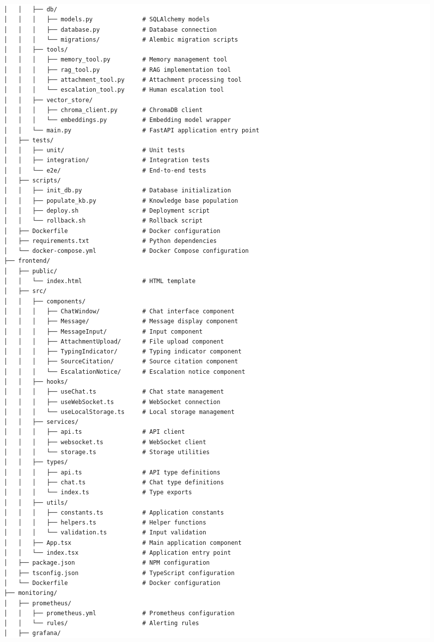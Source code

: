 ```
│   │   ├── db/
│   │   │   ├── models.py              # SQLAlchemy models
│   │   │   ├── database.py            # Database connection
│   │   │   └── migrations/            # Alembic migration scripts
│   │   ├── tools/
│   │   │   ├── memory_tool.py         # Memory management tool
│   │   │   ├── rag_tool.py            # RAG implementation tool
│   │   │   ├── attachment_tool.py     # Attachment processing tool
│   │   │   └── escalation_tool.py     # Human escalation tool
│   │   ├── vector_store/
│   │   │   ├── chroma_client.py       # ChromaDB client
│   │   │   └── embeddings.py          # Embedding model wrapper
│   │   └── main.py                    # FastAPI application entry point
│   ├── tests/
│   │   ├── unit/                      # Unit tests
│   │   ├── integration/               # Integration tests
│   │   └── e2e/                       # End-to-end tests
│   ├── scripts/
│   │   ├── init_db.py                 # Database initialization
│   │   ├── populate_kb.py             # Knowledge base population
│   │   ├── deploy.sh                  # Deployment script
│   │   └── rollback.sh                # Rollback script
│   ├── Dockerfile                     # Docker configuration
│   ├── requirements.txt               # Python dependencies
│   └── docker-compose.yml             # Docker Compose configuration
├── frontend/
│   ├── public/
│   │   └── index.html                 # HTML template
│   ├── src/
│   │   ├── components/
│   │   │   ├── ChatWindow/            # Chat interface component
│   │   │   ├── Message/               # Message display component
│   │   │   ├── MessageInput/          # Input component
│   │   │   ├── AttachmentUpload/      # File upload component
│   │   │   ├── TypingIndicator/       # Typing indicator component
│   │   │   ├── SourceCitation/        # Source citation component
│   │   │   └── EscalationNotice/      # Escalation notice component
│   │   ├── hooks/
│   │   │   ├── useChat.ts             # Chat state management
│   │   │   ├── useWebSocket.ts        # WebSocket connection
│   │   │   └── useLocalStorage.ts     # Local storage management
│   │   ├── services/
│   │   │   ├── api.ts                 # API client
│   │   │   ├── websocket.ts           # WebSocket client
│   │   │   └── storage.ts             # Storage utilities
│   │   ├── types/
│   │   │   ├── api.ts                 # API type definitions
│   │   │   ├── chat.ts                # Chat type definitions
│   │   │   └── index.ts               # Type exports
│   │   ├── utils/
│   │   │   ├── constants.ts           # Application constants
│   │   │   ├── helpers.ts             # Helper functions
│   │   │   └── validation.ts          # Input validation
│   │   ├── App.tsx                    # Main application component
│   │   └── index.tsx                  # Application entry point
│   ├── package.json                   # NPM configuration
│   ├── tsconfig.json                  # TypeScript configuration
│   └── Dockerfile                     # Docker configuration
├── monitoring/
│   ├── prometheus/
│   │   ├── prometheus.yml             # Prometheus configuration
│   │   └── rules/                     # Alerting rules
│   ├── grafana/
```